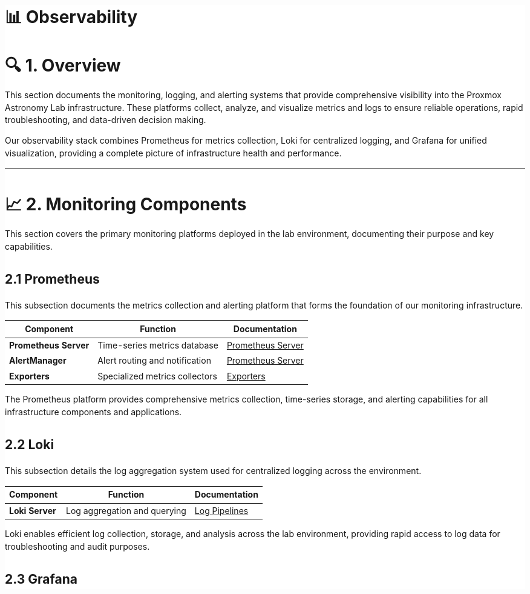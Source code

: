 

# 📊 **Observability**

# 🔍 **1. Overview**

This section documents the monitoring, logging, and alerting systems that provide comprehensive visibility into the Proxmox Astronomy Lab infrastructure. These platforms collect, analyze, and visualize metrics and logs to ensure reliable operations, rapid troubleshooting, and data-driven decision making.

Our observability stack combines Prometheus for metrics collection, Loki for centralized logging, and Grafana for unified visualization, providing a complete picture of infrastructure health and performance.

---

# 📈 **2. Monitoring Components**

This section covers the primary monitoring platforms deployed in the lab environment, documenting their purpose and key capabilities.

## **2.1 Prometheus**

This subsection documents the metrics collection and alerting platform that forms the foundation of our monitoring infrastructure.

| **Component** | **Function** | **Documentation** |
|--------------|-------------|-------------------|
| **Prometheus Server** | Time-series metrics database | [Prometheus Server](Prometheus/Prometheus-Server.md) |
| **AlertManager** | Alert routing and notification | [Prometheus Server](Prometheus/Prometheus-Server.md) |
| **Exporters** | Specialized metrics collectors | [Exporters](Prometheus/Exporters/) |

The Prometheus platform provides comprehensive metrics collection, time-series storage, and alerting capabilities for all infrastructure components and applications.

## **2.2 Loki**

This subsection details the log aggregation system used for centralized logging across the environment.

| **Component** | **Function** | **Documentation** |
|--------------|-------------|-------------------|
| **Loki Server** | Log aggregation and querying | [Log Pipelines](Loki/Log-Pipelines.md) |

Loki enables efficient log collection, storage, and analysis across the lab environment, providing rapid access to log data for troubleshooting and audit purposes.

## **2.3 Grafana**
